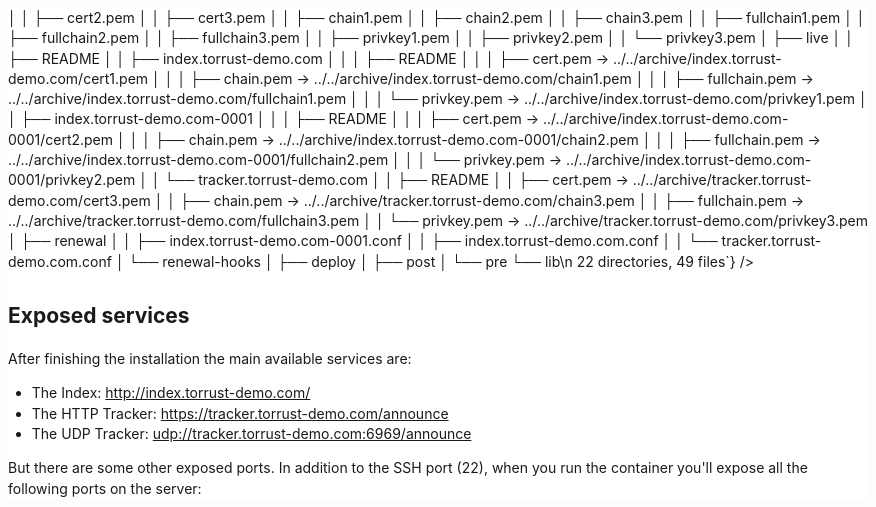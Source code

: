 │   │       ├── cert2.pem
│   │       ├── cert3.pem
│   │       ├── chain1.pem
│   │       ├── chain2.pem
│   │       ├── chain3.pem
│   │       ├── fullchain1.pem
│   │       ├── fullchain2.pem
│   │       ├── fullchain3.pem
│   │       ├── privkey1.pem
│   │       ├── privkey2.pem
│   │       └── privkey3.pem
│   ├── live
│   │   ├── README
│   │   ├── index.torrust-demo.com
│   │   │   ├── README
│   │   │   ├── cert.pem -> ../../archive/index.torrust-demo.com/cert1.pem
│   │   │   ├── chain.pem -> ../../archive/index.torrust-demo.com/chain1.pem
│   │   │   ├── fullchain.pem -> ../../archive/index.torrust-demo.com/fullchain1.pem
│   │   │   └── privkey.pem -> ../../archive/index.torrust-demo.com/privkey1.pem
│   │   ├── index.torrust-demo.com-0001
│   │   │   ├── README
│   │   │   ├── cert.pem -> ../../archive/index.torrust-demo.com-0001/cert2.pem
│   │   │   ├── chain.pem -> ../../archive/index.torrust-demo.com-0001/chain2.pem
│   │   │   ├── fullchain.pem -> ../../archive/index.torrust-demo.com-0001/fullchain2.pem
│   │   │   └── privkey.pem -> ../../archive/index.torrust-demo.com-0001/privkey2.pem
│   │   └── tracker.torrust-demo.com
│   │       ├── README
│   │       ├── cert.pem -> ../../archive/tracker.torrust-demo.com/cert3.pem
│   │       ├── chain.pem -> ../../archive/tracker.torrust-demo.com/chain3.pem
│   │       ├── fullchain.pem -> ../../archive/tracker.torrust-demo.com/fullchain3.pem
│   │       └── privkey.pem -> ../../archive/tracker.torrust-demo.com/privkey3.pem
│   ├── renewal
│   │   ├── index.torrust-demo.com-0001.conf
│   │   ├── index.torrust-demo.com.conf
│   │   └── tracker.torrust-demo.com.conf
│   └── renewal-hooks
│       ├── deploy
│       ├── post
│       └── pre
└── lib\n
22 directories, 49 files`}
/>

## Exposed services

After finishing the installation the main available services are:

- The Index: <http://index.torrust-demo.com/>
- The HTTP Tracker: <https://tracker.torrust-demo.com/announce>
- The UDP Tracker: <udp://tracker.torrust-demo.com:6969/announce>

But there are some other exposed ports. In addition to the SSH port (22), when you run the container you'll expose all the following ports on the server:
